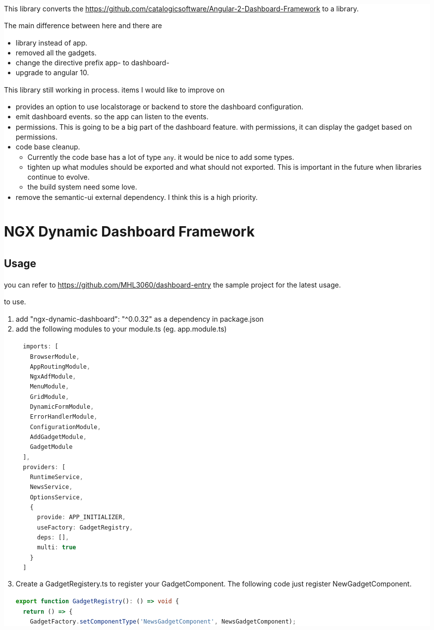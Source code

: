 This library converts the https://github.com/catalogicsoftware/Angular-2-Dashboard-Framework to a library.

The main difference between here and there are
* library instead of app.
* removed all the gadgets.
* change the directive prefix app- to dashboard-
* upgrade to angular 10.

This library still working in process.
items I would like to improve on
* provides an option to use localstorage or backend to store the dashboard configuration.
* emit dashboard events. so the app can listen to the events.
* permissions. This is going to be a big part of the dashboard feature. with permissions, it can display
  the gadget based on permissions.
* code base cleanup.
    * Currently the code base has a lot of type `any`. it would be nice to add some types.
    * tighten up what modules should be exported and what should not exported. This is important
      in the future when libraries continue to evolve.
    * the build system need some love.
* remove the semantic-ui external dependency. I think this is a high priority.

# NGX Dynamic Dashboard Framework

## Usage
you can refer to https://github.com/MHL3060/dashboard-entry the sample project for the latest usage.

to use. 
1) add "ngx-dynamic-dashboard": "^0.0.32" as a dependency in package.json
2) add the following modules to your module.ts (eg. app.module.ts)
    ```ts
      imports: [
        BrowserModule,
        AppRoutingModule,
        NgxAdfModule,
        MenuModule,
        GridModule,
        DynamicFormModule,
        ErrorHandlerModule,
        ConfigurationModule,
        AddGadgetModule,
        GadgetModule
      ],
      providers: [
        RuntimeService,
        NewsService,
        OptionsService,
        {
          provide: APP_INITIALIZER,
          useFactory: GadgetRegistry,
          deps: [],
          multi: true
        }
      ]
    ```
3) Create a GadgetRegistery.ts to register your GadgetComponent. The following code just register NewGadgetComponent.
    ```ts
    export function GadgetRegistry(): () => void {
      return () => {
        GadgetFactory.setComponentType('NewsGadgetComponent', NewsGadgetComponent);
